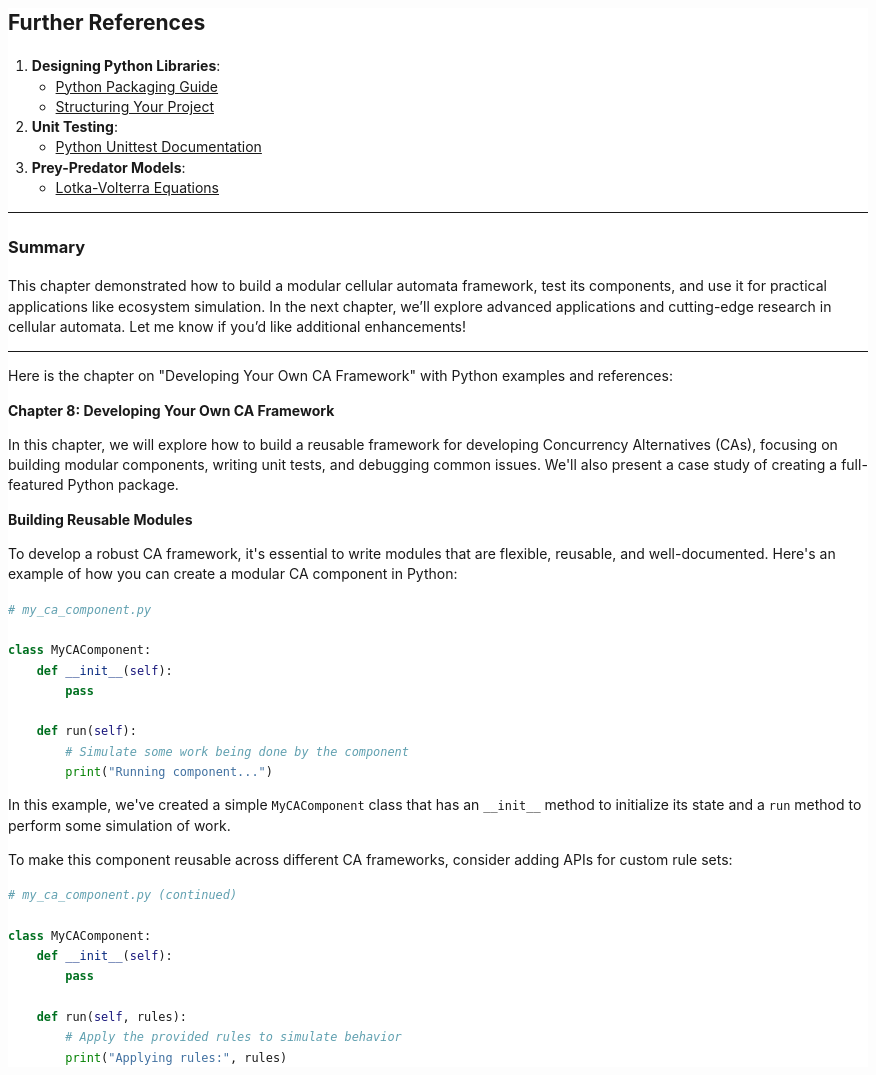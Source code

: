 
## Further References

1. **Designing Python Libraries**:
   - [Python Packaging Guide](https://packaging.python.org/)
   - [Structuring Your Project](https://docs.python-guide.org/writing/structure/)
2. **Unit Testing**:
   - [Python Unittest Documentation](https://docs.python.org/3/library/unittest.html)
3. **Prey-Predator Models**:
   - [Lotka-Volterra Equations](https://en.wikipedia.org/wiki/Lotka%E2%80%93Volterra_equations)

---

### Summary

This chapter demonstrated how to build a modular cellular automata framework, test its components, and use it for practical applications like ecosystem simulation. In the next chapter, we’ll explore advanced applications and cutting-edge research in cellular automata. Let me know if you’d like additional enhancements!

-----

Here is the chapter on "Developing Your Own CA Framework" with Python examples and references:

**Chapter 8: Developing Your Own CA Framework**

In this chapter, we will explore how to build a reusable framework for developing Concurrency Alternatives (CAs), focusing on building modular components, writing unit tests, and debugging common issues. We'll also present a case study of creating a full-featured Python package.

**Building Reusable Modules**

To develop a robust CA framework, it's essential to write modules that are flexible, reusable, and well-documented. Here's an example of how you can create a modular CA component in Python:

```python
# my_ca_component.py

class MyCAComponent:
    def __init__(self):
        pass

    def run(self):
        # Simulate some work being done by the component
        print("Running component...")
```

In this example, we've created a simple `MyCAComponent` class that has an `__init__` method to initialize its state and a `run` method to perform some simulation of work.

To make this component reusable across different CA frameworks, consider adding APIs for custom rule sets:

```python
# my_ca_component.py (continued)

class MyCAComponent:
    def __init__(self):
        pass

    def run(self, rules):
        # Apply the provided rules to simulate behavior
        print("Applying rules:", rules)
```
